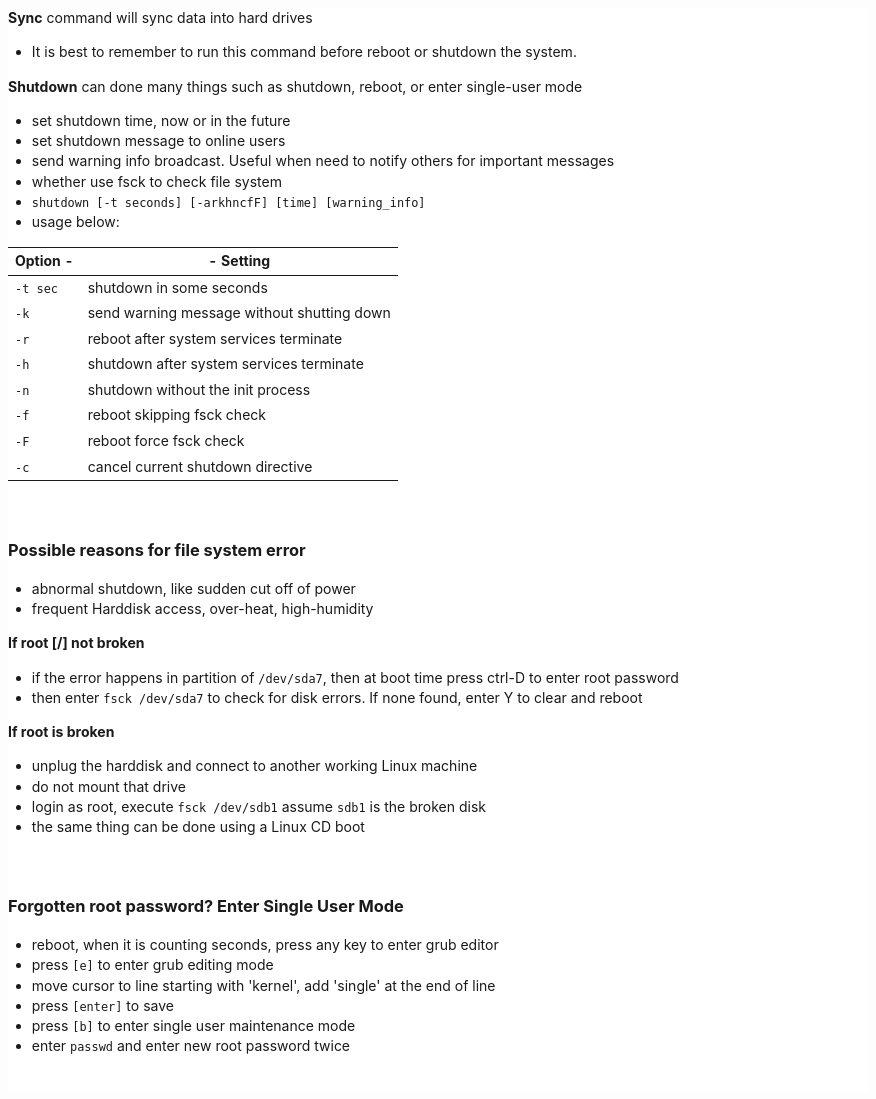 **Sync** command will sync data into hard drives

- It is best to remember to run this command before reboot or shutdown the system.

**Shutdown** can done many things such as shutdown, reboot, or enter single-user mode

- set shutdown time, now or in the future
- set shutdown message to online users
- send warning info broadcast. Useful when need to notify others for important messages
- whether use fsck to check file system
- `shutdown [-t seconds] [-arkhncfF] [time] [warning_info]`
- usage below:

Option - | - Setting
-------- | ---------
`-t sec` | shutdown in some seconds
`-k` | send warning message without shutting down
`-r` | reboot after system services terminate
`-h` | shutdown after system services terminate
`-n` | shutdown without the init process
`-f` | reboot skipping fsck check
`-F` | reboot force fsck check
`-c` | cancel current shutdown directive

<br/>

### Possible reasons for file system error

- abnormal shutdown, like sudden cut off of power
- frequent Harddisk access, over-heat, high-humidity

**If root [/] not broken**

- if the error happens in partition of `/dev/sda7`, then at boot time press ctrl-D to enter root password
- then enter `fsck /dev/sda7` to check for disk errors. If none found, enter Y to clear and reboot

**If root is broken**

- unplug the harddisk and connect to another working Linux machine
- do not mount that drive
- login as root, execute `fsck /dev/sdb1` assume `sdb1` is the broken disk
- the same thing can be done using a Linux CD boot

<br/>

### Forgotten root password? Enter Single User Mode

- reboot, when it is counting seconds, press any key to enter grub editor
- press `[e]` to enter grub editing mode
- move cursor to line starting with 'kernel', add 'single' at the end of line
- press `[enter]` to save
- press `[b]` to enter single user maintenance mode
- enter `passwd` and enter new root password twice

<br/>

